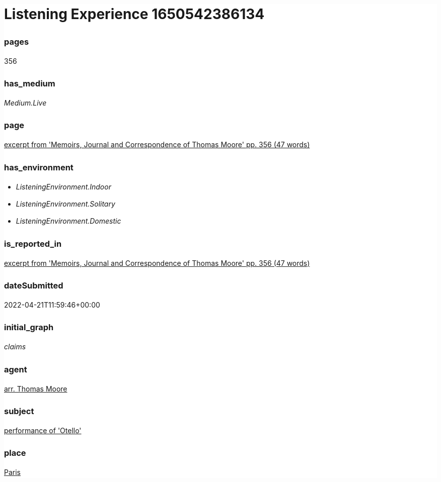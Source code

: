 # Listening Experience 1650542386134

### pages


356

### has_medium


*Medium.Live*

### page


[excerpt from 'Memoirs, Journal and Correspondence of Thomas Moore' pp. 356 (47 words)](#excerpt-from-'Memoirs-Journal-and-Correspondence-of-Thomas-Moore'-pp.-356-(47-words))

### has_environment

 - *ListeningEnvironment.Indoor*

 - *ListeningEnvironment.Solitary*

 - *ListeningEnvironment.Domestic*

### is_reported_in


[excerpt from 'Memoirs, Journal and Correspondence of Thomas Moore' pp. 356 (47 words)](#excerpt-from-'Memoirs-Journal-and-Correspondence-of-Thomas-Moore'-pp.-356-(47-words))

### dateSubmitted


2022-04-21T11:59:46+00:00

### initial_graph


*claims*

### agent


[arr. Thomas Moore](#arr.-Thomas-Moore)

### subject


[performance of 'Otello'](#performance-of-'Otello')

### place


[Paris](#Paris)
